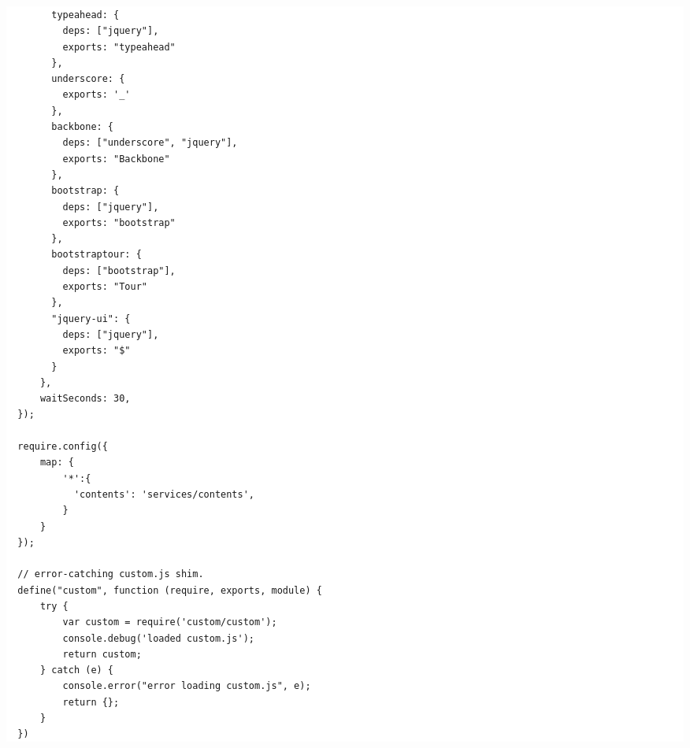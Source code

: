             typeahead: {
              deps: ["jquery"],
              exports: "typeahead"
            },
            underscore: {
              exports: '_'
            },
            backbone: {
              deps: ["underscore", "jquery"],
              exports: "Backbone"
            },
            bootstrap: {
              deps: ["jquery"],
              exports: "bootstrap"
            },
            bootstraptour: {
              deps: ["bootstrap"],
              exports: "Tour"
            },
            "jquery-ui": {
              deps: ["jquery"],
              exports: "$"
            }
          },
          waitSeconds: 30,
      });

      require.config({
          map: {
              '*':{
                'contents': 'services/contents',
              }
          }
      });

      // error-catching custom.js shim.
      define("custom", function (require, exports, module) {
          try {
              var custom = require('custom/custom');
              console.debug('loaded custom.js');
              return custom;
          } catch (e) {
              console.error("error loading custom.js", e);
              return {};
          }
      })
